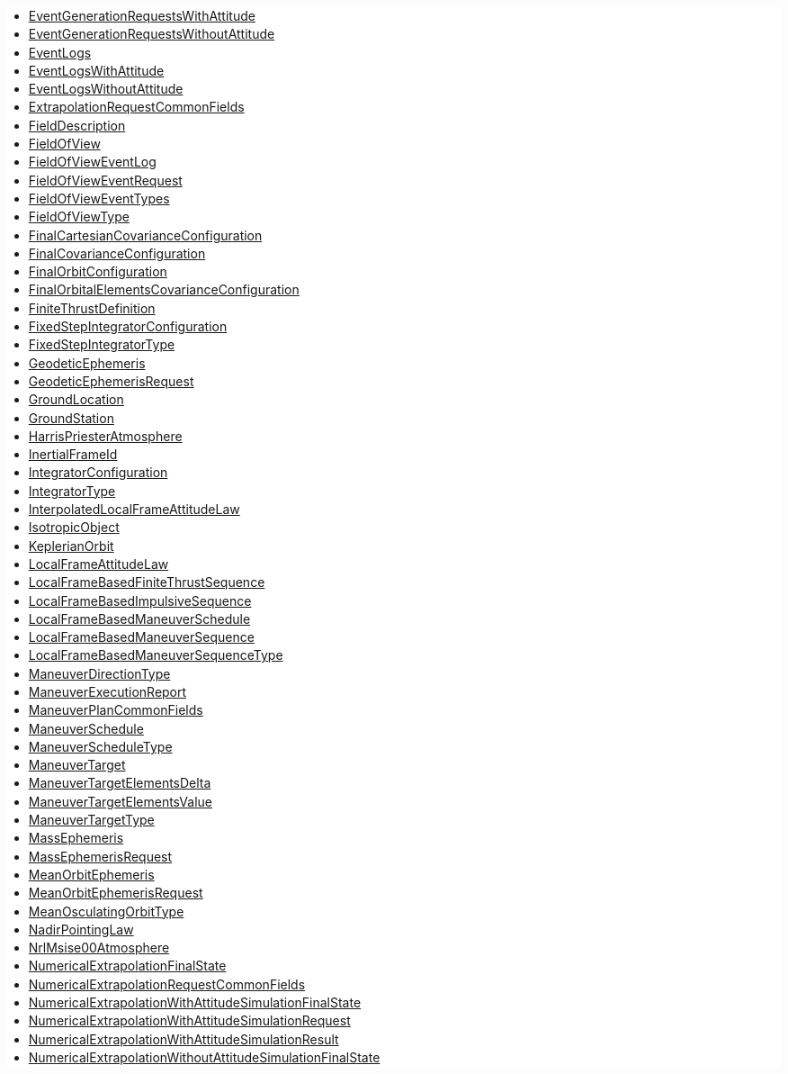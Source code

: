  - [EventGenerationRequestsWithAttitude](docs/EventGenerationRequestsWithAttitude.md)
 - [EventGenerationRequestsWithoutAttitude](docs/EventGenerationRequestsWithoutAttitude.md)
 - [EventLogs](docs/EventLogs.md)
 - [EventLogsWithAttitude](docs/EventLogsWithAttitude.md)
 - [EventLogsWithoutAttitude](docs/EventLogsWithoutAttitude.md)
 - [ExtrapolationRequestCommonFields](docs/ExtrapolationRequestCommonFields.md)
 - [FieldDescription](docs/FieldDescription.md)
 - [FieldOfView](docs/FieldOfView.md)
 - [FieldOfViewEventLog](docs/FieldOfViewEventLog.md)
 - [FieldOfViewEventRequest](docs/FieldOfViewEventRequest.md)
 - [FieldOfViewEventTypes](docs/FieldOfViewEventTypes.md)
 - [FieldOfViewType](docs/FieldOfViewType.md)
 - [FinalCartesianCovarianceConfiguration](docs/FinalCartesianCovarianceConfiguration.md)
 - [FinalCovarianceConfiguration](docs/FinalCovarianceConfiguration.md)
 - [FinalOrbitConfiguration](docs/FinalOrbitConfiguration.md)
 - [FinalOrbitalElementsCovarianceConfiguration](docs/FinalOrbitalElementsCovarianceConfiguration.md)
 - [FiniteThrustDefinition](docs/FiniteThrustDefinition.md)
 - [FixedStepIntegratorConfiguration](docs/FixedStepIntegratorConfiguration.md)
 - [FixedStepIntegratorType](docs/FixedStepIntegratorType.md)
 - [GeodeticEphemeris](docs/GeodeticEphemeris.md)
 - [GeodeticEphemerisRequest](docs/GeodeticEphemerisRequest.md)
 - [GroundLocation](docs/GroundLocation.md)
 - [GroundStation](docs/GroundStation.md)
 - [HarrisPriesterAtmosphere](docs/HarrisPriesterAtmosphere.md)
 - [InertialFrameId](docs/InertialFrameId.md)
 - [IntegratorConfiguration](docs/IntegratorConfiguration.md)
 - [IntegratorType](docs/IntegratorType.md)
 - [InterpolatedLocalFrameAttitudeLaw](docs/InterpolatedLocalFrameAttitudeLaw.md)
 - [IsotropicObject](docs/IsotropicObject.md)
 - [KeplerianOrbit](docs/KeplerianOrbit.md)
 - [LocalFrameAttitudeLaw](docs/LocalFrameAttitudeLaw.md)
 - [LocalFrameBasedFiniteThrustSequence](docs/LocalFrameBasedFiniteThrustSequence.md)
 - [LocalFrameBasedImpulsiveSequence](docs/LocalFrameBasedImpulsiveSequence.md)
 - [LocalFrameBasedManeuverSchedule](docs/LocalFrameBasedManeuverSchedule.md)
 - [LocalFrameBasedManeuverSequence](docs/LocalFrameBasedManeuverSequence.md)
 - [LocalFrameBasedManeuverSequenceType](docs/LocalFrameBasedManeuverSequenceType.md)
 - [ManeuverDirectionType](docs/ManeuverDirectionType.md)
 - [ManeuverExecutionReport](docs/ManeuverExecutionReport.md)
 - [ManeuverPlanCommonFields](docs/ManeuverPlanCommonFields.md)
 - [ManeuverSchedule](docs/ManeuverSchedule.md)
 - [ManeuverScheduleType](docs/ManeuverScheduleType.md)
 - [ManeuverTarget](docs/ManeuverTarget.md)
 - [ManeuverTargetElementsDelta](docs/ManeuverTargetElementsDelta.md)
 - [ManeuverTargetElementsValue](docs/ManeuverTargetElementsValue.md)
 - [ManeuverTargetType](docs/ManeuverTargetType.md)
 - [MassEphemeris](docs/MassEphemeris.md)
 - [MassEphemerisRequest](docs/MassEphemerisRequest.md)
 - [MeanOrbitEphemeris](docs/MeanOrbitEphemeris.md)
 - [MeanOrbitEphemerisRequest](docs/MeanOrbitEphemerisRequest.md)
 - [MeanOsculatingOrbitType](docs/MeanOsculatingOrbitType.md)
 - [NadirPointingLaw](docs/NadirPointingLaw.md)
 - [NrlMsise00Atmosphere](docs/NrlMsise00Atmosphere.md)
 - [NumericalExtrapolationFinalState](docs/NumericalExtrapolationFinalState.md)
 - [NumericalExtrapolationRequestCommonFields](docs/NumericalExtrapolationRequestCommonFields.md)
 - [NumericalExtrapolationWithAttitudeSimulationFinalState](docs/NumericalExtrapolationWithAttitudeSimulationFinalState.md)
 - [NumericalExtrapolationWithAttitudeSimulationRequest](docs/NumericalExtrapolationWithAttitudeSimulationRequest.md)
 - [NumericalExtrapolationWithAttitudeSimulationResult](docs/NumericalExtrapolationWithAttitudeSimulationResult.md)
 - [NumericalExtrapolationWithoutAttitudeSimulationFinalState](docs/NumericalExtrapolationWithoutAttitudeSimulationFinalState.md)